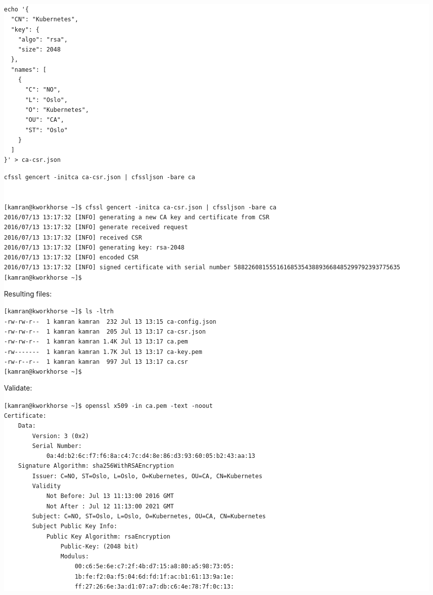 ```
echo '{
  "CN": "Kubernetes",
  "key": {
    "algo": "rsa",
    "size": 2048
  },
  "names": [
    {
      "C": "NO",
      "L": "Oslo",
      "O": "Kubernetes",
      "OU": "CA",
      "ST": "Oslo"
    }
  ]
}' > ca-csr.json
```

```
cfssl gencert -initca ca-csr.json | cfssljson -bare ca


[kamran@kworkhorse ~]$ cfssl gencert -initca ca-csr.json | cfssljson -bare ca
2016/07/13 13:17:32 [INFO] generating a new CA key and certificate from CSR
2016/07/13 13:17:32 [INFO] generate received request
2016/07/13 13:17:32 [INFO] received CSR
2016/07/13 13:17:32 [INFO] generating key: rsa-2048
2016/07/13 13:17:32 [INFO] encoded CSR
2016/07/13 13:17:32 [INFO] signed certificate with serial number 58822608155516168535438893668485299792393775635
[kamran@kworkhorse ~]$ 
```

Resulting files:
```
[kamran@kworkhorse ~]$ ls -ltrh
-rw-rw-r--  1 kamran kamran  232 Jul 13 13:15 ca-config.json
-rw-rw-r--  1 kamran kamran  205 Jul 13 13:17 ca-csr.json
-rw-rw-r--  1 kamran kamran 1.4K Jul 13 13:17 ca.pem
-rw-------  1 kamran kamran 1.7K Jul 13 13:17 ca-key.pem
-rw-r--r--  1 kamran kamran  997 Jul 13 13:17 ca.csr
[kamran@kworkhorse ~]$ 
```

Validate:
```
[kamran@kworkhorse ~]$ openssl x509 -in ca.pem -text -noout
Certificate:
    Data:
        Version: 3 (0x2)
        Serial Number:
            0a:4d:b2:6c:f7:f6:8a:c4:7c:d4:8e:86:d3:93:60:05:b2:43:aa:13
    Signature Algorithm: sha256WithRSAEncryption
        Issuer: C=NO, ST=Oslo, L=Oslo, O=Kubernetes, OU=CA, CN=Kubernetes
        Validity
            Not Before: Jul 13 11:13:00 2016 GMT
            Not After : Jul 12 11:13:00 2021 GMT
        Subject: C=NO, ST=Oslo, L=Oslo, O=Kubernetes, OU=CA, CN=Kubernetes
        Subject Public Key Info:
            Public Key Algorithm: rsaEncryption
                Public-Key: (2048 bit)
                Modulus:
                    00:c6:5e:6e:c7:2f:4b:d7:15:a8:80:a5:98:73:05:
                    1b:fe:f2:0a:f5:04:6d:fd:1f:ac:b1:61:13:9a:1e:
                    ff:27:26:6e:3a:d1:07:a7:db:c6:4e:78:7f:0c:13:
```